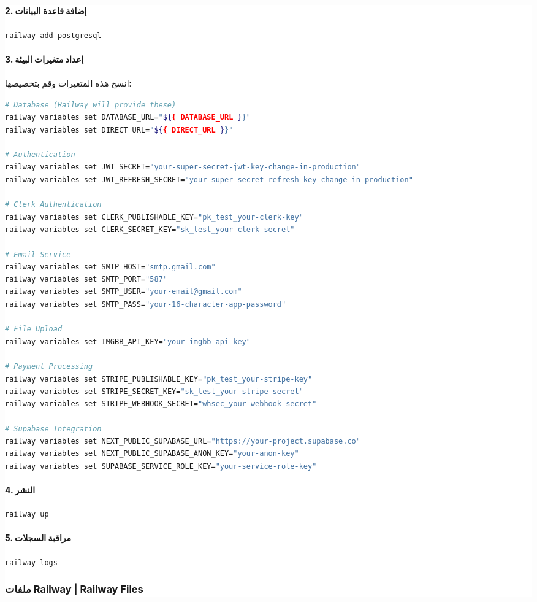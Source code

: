 #### 2. إضافة قاعدة البيانات
```bash
railway add postgresql
```

#### 3. إعداد متغيرات البيئة

انسخ هذه المتغيرات وقم بتخصيصها:

```bash
# Database (Railway will provide these)
railway variables set DATABASE_URL="${{ DATABASE_URL }}"
railway variables set DIRECT_URL="${{ DIRECT_URL }}"

# Authentication
railway variables set JWT_SECRET="your-super-secret-jwt-key-change-in-production"
railway variables set JWT_REFRESH_SECRET="your-super-secret-refresh-key-change-in-production"

# Clerk Authentication
railway variables set CLERK_PUBLISHABLE_KEY="pk_test_your-clerk-key"
railway variables set CLERK_SECRET_KEY="sk_test_your-clerk-secret"

# Email Service
railway variables set SMTP_HOST="smtp.gmail.com"
railway variables set SMTP_PORT="587"
railway variables set SMTP_USER="your-email@gmail.com"
railway variables set SMTP_PASS="your-16-character-app-password"

# File Upload
railway variables set IMGBB_API_KEY="your-imgbb-api-key"

# Payment Processing
railway variables set STRIPE_PUBLISHABLE_KEY="pk_test_your-stripe-key"
railway variables set STRIPE_SECRET_KEY="sk_test_your-stripe-secret"
railway variables set STRIPE_WEBHOOK_SECRET="whsec_your-webhook-secret"

# Supabase Integration
railway variables set NEXT_PUBLIC_SUPABASE_URL="https://your-project.supabase.co"
railway variables set NEXT_PUBLIC_SUPABASE_ANON_KEY="your-anon-key"
railway variables set SUPABASE_SERVICE_ROLE_KEY="your-service-role-key"
```

#### 4. النشر
```bash
railway up
```

#### 5. مراقبة السجلات
```bash
railway logs
```

### ملفات Railway | Railway Files
